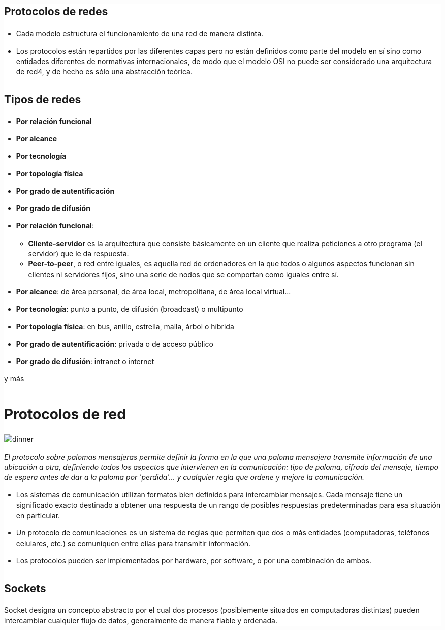 ## Protocolos de redes
- Cada modelo estructura el funcionamiento de una red de manera distinta. 

- Los protocolos están repartidos por las diferentes capas pero no están definidos como parte del modelo en sí sino como entidades diferentes de normativas internacionales, de modo que el modelo OSI no puede ser considerado una arquitectura de red4, y de hecho es sólo una abstracción teórica.

## Tipos de redes
- **Por relación funcional** 
- **Por alcance**
- **Por tecnología**
- **Por topología física**
- **Por grado de autentificación**
- **Por grado de difusión**

- **Por relación funcional**: 
  - **Cliente-servidor** es la arquitectura que consiste básicamente en un cliente que realiza peticiones a otro programa (el servidor) que le da respuesta.
  - **Peer-to-peer**, o red entre iguales, es aquella red de ordenadores en la que todos o algunos aspectos funcionan sin clientes ni servidores fijos, sino una serie de nodos que se comportan como iguales entre sí.
- **Por alcance**: de área personal, de área local, metropolitana, de área local virtual...
- **Por tecnología**: punto a punto, de difusión (broadcast) o multipunto
- **Por topología física**: en bus, anillo, estrella, malla, árbol o híbrida
- **Por grado de autentificación**: privada o de acceso público
- **Por grado de difusión**: intranet o internet

y más

# Protocolos de red

![dinner](https://images.unsplash.com/photo-1562050344-f7ad946cee35?ixid=MnwxMjA3fDB8MHxwaG90by1wYWdlfHx8fGVufDB8fHx8&ixlib=rb-1.2.1&auto=format&fit=crop&w=1000&q=80)

_El protocolo sobre palomas mensajeras permite definir la forma en la que una paloma mensajera transmite información de una ubicación a otra, definiendo todos los aspectos que intervienen en la comunicación: tipo de paloma, cifrado del mensaje, tiempo de espera antes de dar a la paloma por 'perdida'... y cualquier regla que ordene y mejore la comunicación._

- Los sistemas de comunicación utilizan formatos bien definidos para intercambiar mensajes. Cada mensaje tiene un significado exacto destinado a obtener una respuesta de un rango de posibles respuestas predeterminadas para esa situación en particular.

- Un protocolo de comunicaciones es un sistema de reglas que permiten que dos o más entidades (computadoras, teléfonos celulares, etc.) se comuniquen entre ellas para transmitir información. 

- Los protocolos pueden ser implementados por hardware, por software, o por una combinación de ambos.

## Sockets

Socket designa un concepto abstracto por el cual dos procesos (posiblemente situados en computadoras distintas) pueden intercambiar cualquier flujo de datos, generalmente de manera fiable y ordenada.
